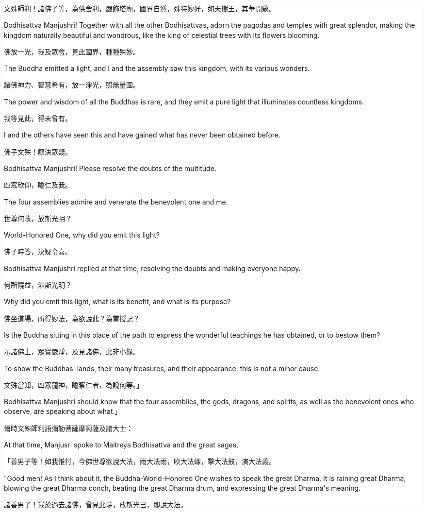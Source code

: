 文殊師利！諸佛子等，為供舍利，嚴飾塔廟，國界自然，殊特妙好，如天樹王，其華開敷。

Bodhisattva Manjushri! Together with all the other Bodhisattvas, adorn the pagodas and temples with great splendor, making the kingdom naturally beautiful and wondrous, like the king of celestial trees with its flowers blooming.

佛放一光，我及眾會，見此國界，種種殊妙。　　

The Buddha emitted a light, and I and the assembly saw this kingdom, with its various wonders.

諸佛神力、智慧希有，放一淨光，照無量國。

The power and wisdom of all the Buddhas is rare, and they emit a pure light that illuminates countless kingdoms.

我等見此，得未曾有。

I and the others have seen this and have gained what has never been obtained before.

佛子文殊！願決眾疑。

Bodhisattva Manjushri! Please resolve the doubts of the multitude.

四眾欣仰，瞻仁及我。

The four assemblies admire and venerate the benevolent one and me.

世尊何故，放斯光明？　　

World-Honored One, why did you emit this light?

佛子時答，決疑令喜。

Bodhisattva Manjushri replied at that time, resolving the doubts and making everyone happy.

何所饒益，演斯光明？

Why did you emit this light, what is its benefit, and what is its purpose?

佛坐道場，所得妙法，為欲說此？為當授記？

Is the Buddha sitting in this place of the path to express the wonderful teachings he has obtained, or to bestow them?

示諸佛土，眾寶嚴淨，及見諸佛，此非小緣。

To show the Buddhas' lands, their many treasures, and their appearance, this is not a minor cause.

文殊當知，四眾龍神，瞻察仁者，為說何等。」

Bodhisattva Manjushri should know that the four assemblies, the gods, dragons, and spirits, as well as the benevolent ones who observe, are speaking about what.」

爾時文殊師利語彌勒菩薩摩訶薩及諸大士：

At that time, Manjusri spoke to Maitreya Bodhisattva and the great sages, 

「善男子等！如我惟忖，今佛世尊欲說大法，雨大法雨，吹大法螺，擊大法鼓，演大法義。

"Good men! As I think about it, the Buddha-World-Honored One wishes to speak the great Dharma. It is raining great Dharma, blowing the great Dharma conch, beating the great Dharma drum, and expressing the great Dharma's meaning. 

諸善男子！我於過去諸佛，曾見此瑞，放斯光已，即說大法。
